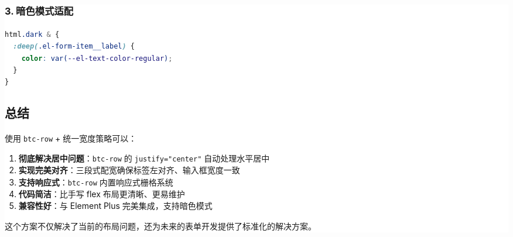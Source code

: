 ### 3. 暗色模式适配
```scss
html.dark & {
  :deep(.el-form-item__label) {
    color: var(--el-text-color-regular);
  }
}
```

## 总结

使用 `btc-row` + 统一宽度策略可以：

1. **彻底解决居中问题**：`btc-row` 的 `justify="center"` 自动处理水平居中
2. **实现完美对齐**：三段式配宽确保标签左对齐、输入框宽度一致
3. **支持响应式**：`btc-row` 内置响应式栅格系统
4. **代码简洁**：比手写 flex 布局更清晰、更易维护
5. **兼容性好**：与 Element Plus 完美集成，支持暗色模式

这个方案不仅解决了当前的布局问题，还为未来的表单开发提供了标准化的解决方案。
